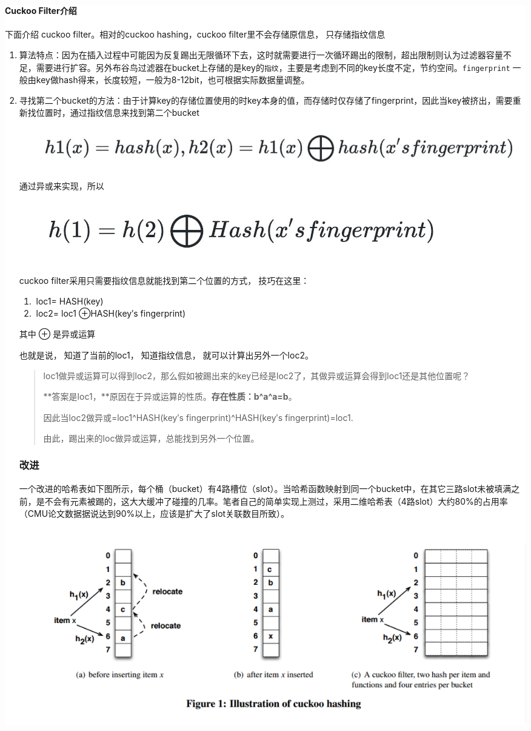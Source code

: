 #### Cuckoo Filter介绍

下面介绍 cuckoo filter。相对的cuckoo hashing，cuckoo filter里不会存储原信息， 只存储指纹信息

1. 算法特点：因为在插入过程中可能因为反复踢出无限循环下去，这时就需要进行一次循环踢出的限制，超出限制则认为过滤器容量不足，需要进行扩容。另外布谷鸟过滤器在bucket上存储的是key的`指纹`，主要是考虑到不同的key长度不定，节约空间。`fingerprint` 一般由key做hash得来，长度较短，一般为8-12bit，也可根据实际数据量调整。

2. 寻找第二个bucket的方法：由于计算key的存储位置使用的时key本身的值，而存储时仅存储了fingerprint，因此当key被挤出，需要重新找位置时，通过指纹信息来找到第二个bucket

   ![图](resources/cuckoo_filter_bucket1.jpg)

   通过异或来实现，所以

   ![图](resources/cuckoo_filter_bucket2.jpg)

   cuckoo filter采用只需要指纹信息就能找到第二个位置的方式， 技巧在这里：

   1. ​    loc1= HASH(key)
   2. ​    loc2= loc1 ⊕HASH(key′s fingerprint)

   其中 ⊕ 是异或运算

   也就是说， 知道了当前的loc1， 知道指纹信息， 就可以计算出另外一个loc2。

   > loc1做异或运算可以得到loc2，那么假如被踢出来的key已经是loc2了，其做异或运算会得到loc1还是其他位置呢？
   >
   > **答案是loc1，**原因在于异或运算的性质。**存在性质：b^a^a=b**。
   >
   > 因此当loc2做异或=loc1^HASH(key′s fingerprint)^HASH(key′s fingerprint)=loc1.
   >
   > 由此，踢出来的loc做异或运算，总能找到另外一个位置。

   ### 改进

   ​	一个改进的哈希表如下图所示，每个桶（bucket）有4路槽位（slot）。当哈希函数映射到同一个bucket中，在其它三路slot未被填满之前，是不会有元素被踢的，这大大缓冲了碰撞的几率。笔者自己的简单实现上测过，采用二维哈希表（4路slot）大约80%的占用率（CMU论文数据据说达到90%以上，应该是扩大了slot关联数目所致）。

   ![cuckoo_filter](resources/cuckoo_filter.png)



